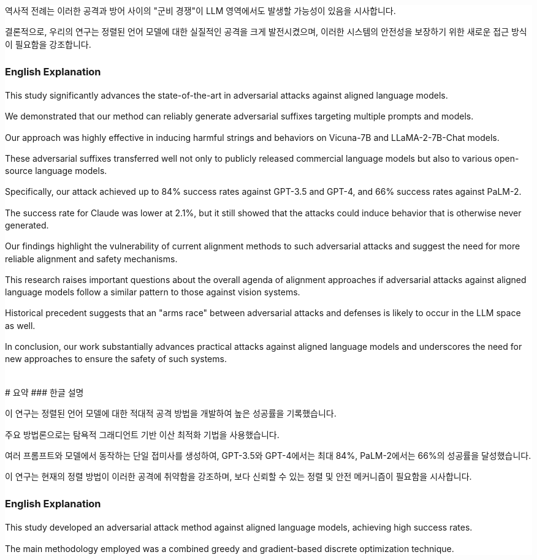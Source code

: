 역사적 전례는 이러한 공격과 방어 사이의 "군비 경쟁"이 LLM 영역에서도 발생할 가능성이 있음을 시사합니다.

결론적으로, 우리의 연구는 정렬된 언어 모델에 대한 실질적인 공격을 크게 발전시켰으며, 이러한 시스템의 안전성을 보장하기 위한 새로운 접근 방식이 필요함을 강조합니다.

### English Explanation

This study significantly advances the state-of-the-art in adversarial attacks against aligned language models.

We demonstrated that our method can reliably generate adversarial suffixes targeting multiple prompts and models.

Our approach was highly effective in inducing harmful strings and behaviors on Vicuna-7B and LLaMA-2-7B-Chat models.

These adversarial suffixes transferred well not only to publicly released commercial language models but also to various open-source language models.

Specifically, our attack achieved up to 84% success rates against GPT-3.5 and GPT-4, and 66% success rates against PaLM-2.

The success rate for Claude was lower at 2.1%, but it still showed that the attacks could induce behavior that is otherwise never generated.

Our findings highlight the vulnerability of current alignment methods to such adversarial attacks and suggest the need for more reliable alignment and safety mechanisms.

This research raises important questions about the overall agenda of alignment approaches if adversarial attacks against aligned language models follow a similar pattern to those against vision systems.

Historical precedent suggests that an "arms race" between adversarial attacks and defenses is likely to occur in the LLM space as well.

In conclusion, our work substantially advances practical attacks against aligned language models and underscores the need for new approaches to ensure the safety of such systems.

<br/>  
# 요약 
### 한글 설명

이 연구는 정렬된 언어 모델에 대한 적대적 공격 방법을 개발하여 높은 성공률을 기록했습니다.

주요 방법론으로는 탐욕적 그래디언트 기반 이산 최적화 기법을 사용했습니다.

여러 프롬프트와 모델에서 동작하는 단일 접미사를 생성하여, GPT-3.5와 GPT-4에서는 최대 84%, PaLM-2에서는 66%의 성공률을 달성했습니다.

이 연구는 현재의 정렬 방법이 이러한 공격에 취약함을 강조하며, 보다 신뢰할 수 있는 정렬 및 안전 메커니즘이 필요함을 시사합니다.

### English Explanation

This study developed an adversarial attack method against aligned language models, achieving high success rates.

The main methodology employed was a combined greedy and gradient-based discrete optimization technique.
